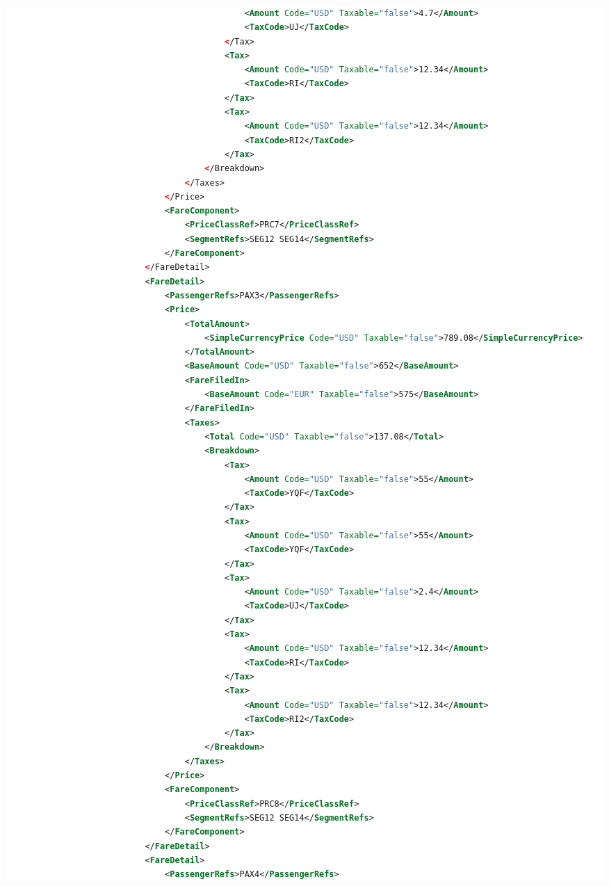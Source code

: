 ```xml
												<Amount Code="USD" Taxable="false">4.7</Amount>
												<TaxCode>UJ</TaxCode>
											</Tax>
											<Tax>
												<Amount Code="USD" Taxable="false">12.34</Amount>
												<TaxCode>RI</TaxCode>
											</Tax>
											<Tax>
												<Amount Code="USD" Taxable="false">12.34</Amount>
												<TaxCode>RI2</TaxCode>
											</Tax>
										</Breakdown>
									</Taxes>
								</Price>
								<FareComponent>
									<PriceClassRef>PRC7</PriceClassRef>
									<SegmentRefs>SEG12 SEG14</SegmentRefs>
								</FareComponent>
							</FareDetail>
							<FareDetail>
								<PassengerRefs>PAX3</PassengerRefs>
								<Price>
									<TotalAmount>
										<SimpleCurrencyPrice Code="USD" Taxable="false">789.08</SimpleCurrencyPrice>
									</TotalAmount>
									<BaseAmount Code="USD" Taxable="false">652</BaseAmount>
									<FareFiledIn>
										<BaseAmount Code="EUR" Taxable="false">575</BaseAmount>
									</FareFiledIn>
									<Taxes>
										<Total Code="USD" Taxable="false">137.08</Total>
										<Breakdown>
											<Tax>
												<Amount Code="USD" Taxable="false">55</Amount>
												<TaxCode>YQF</TaxCode>
											</Tax>
											<Tax>
												<Amount Code="USD" Taxable="false">55</Amount>
												<TaxCode>YQF</TaxCode>
											</Tax>
											<Tax>
												<Amount Code="USD" Taxable="false">2.4</Amount>
												<TaxCode>UJ</TaxCode>
											</Tax>
											<Tax>
												<Amount Code="USD" Taxable="false">12.34</Amount>
												<TaxCode>RI</TaxCode>
											</Tax>
											<Tax>
												<Amount Code="USD" Taxable="false">12.34</Amount>
												<TaxCode>RI2</TaxCode>
											</Tax>
										</Breakdown>
									</Taxes>
								</Price>
								<FareComponent>
									<PriceClassRef>PRC8</PriceClassRef>
									<SegmentRefs>SEG12 SEG14</SegmentRefs>
								</FareComponent>
							</FareDetail>
							<FareDetail>
								<PassengerRefs>PAX4</PassengerRefs>
```